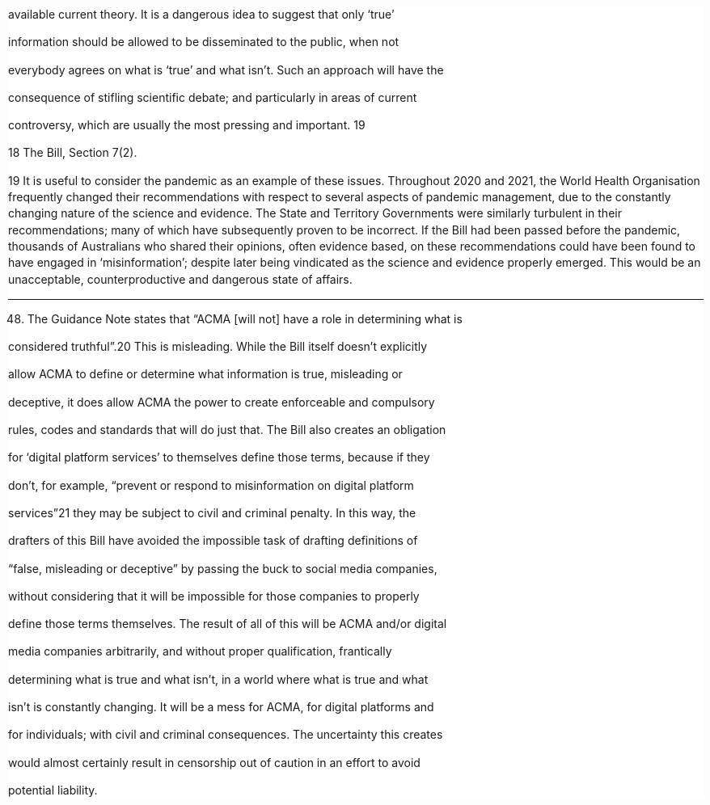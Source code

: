 available current theory. It is a dangerous idea to suggest that only ‘true’

information should be allowed to be disseminated to the public, when not

everybody agrees on what is ‘true’ and what isn’t. Such an approach will have the

consequence of stifling scientific debate; and particularly in areas of current

controversy, which are usually the most pressing and important. 19

18 The Bill, Section 7(2).

19 It is useful to consider the pandemic as an example of these issues. Throughout 2020 and 2021, the
World Health Organisation frequently changed their recommendations with respect to several aspects
of pandemic management, due to the constantly changing nature of the science and evidence. The State
and Territory Governments were similarly turbulent in their recommendations; many of which have
subsequently proven to be incorrect. If the Bill had been passed before the pandemic, thousands of
Australians who shared their opinions, often evidence based, on these recommendations could have
been found to have engaged in ‘misinformation’; despite later being vindicated as the science and
evidence properly emerged. This would be an unacceptable, counterproductive and dangerous state of
affairs.


-----

48. The Guidance Note states that “ACMA [will not] have a role in determining what is

considered truthful”.20 This is misleading. While the Bill itself doesn’t explicitly

allow ACMA to define or determine what information is true, misleading or

deceptive, it does allow ACMA the power to create enforceable and compulsory

rules, codes and standards that will do just that. The Bill also creates an obligation

for ‘digital platform services’ to themselves define those terms, because if they

don’t, for example, “prevent or respond to misinformation on digital platform

services”21 they may be subject to civil and criminal penalty. In this way, the

drafters of this Bill have avoided the impossible task of drafting definitions of

“false, misleading or deceptive” by passing the buck to social media companies,

without considering that it will be impossible for those companies to properly

define those terms themselves. The result of all of this will be ACMA and/or digital

media companies arbitrarily, and without proper qualification, frantically

determining what is true and what isn’t, in a world where what is true and what

isn’t is constantly changing. It will be a mess for ACMA, for digital platforms and

for individuals; with civil and criminal consequences. The uncertainty this creates

would almost certainly result in censorship out of caution in an effort to avoid

potential liability.
